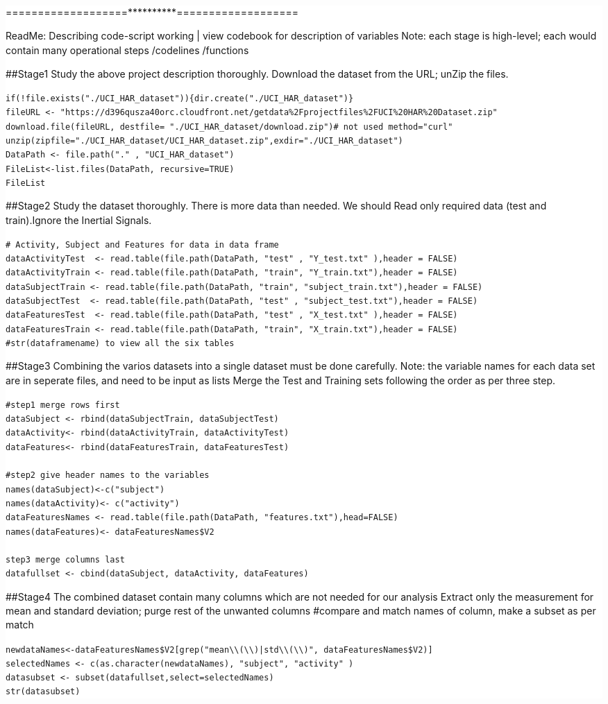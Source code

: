 ===================**********===================

ReadMe: Describing code-script working | view codebook for description of variables
Note: each stage is high-level; each would contain many operational steps /codelines /functions


##Stage1
Study the above project description thoroughly.
Download the dataset from the URL; unZip the files.
```
if(!file.exists("./UCI_HAR_dataset")){dir.create("./UCI_HAR_dataset")}
fileURL <- "https://d396qusza40orc.cloudfront.net/getdata%2Fprojectfiles%2FUCI%20HAR%20Dataset.zip"
download.file(fileURL, destfile= "./UCI_HAR_dataset/download.zip")# not used method="curl"
unzip(zipfile="./UCI_HAR_dataset/UCI_HAR_dataset.zip",exdir="./UCI_HAR_dataset")
DataPath <- file.path("." , "UCI_HAR_dataset")
FileList<-list.files(DataPath, recursive=TRUE)
FileList
```

##Stage2
Study the dataset thoroughly. There is more data than needed.
We should Read only required data (test and train).Ignore the Inertial Signals.
```
# Activity, Subject and Features for data in data frame
dataActivityTest  <- read.table(file.path(DataPath, "test" , "Y_test.txt" ),header = FALSE)
dataActivityTrain <- read.table(file.path(DataPath, "train", "Y_train.txt"),header = FALSE)
dataSubjectTrain <- read.table(file.path(DataPath, "train", "subject_train.txt"),header = FALSE)
dataSubjectTest  <- read.table(file.path(DataPath, "test" , "subject_test.txt"),header = FALSE)
dataFeaturesTest  <- read.table(file.path(DataPath, "test" , "X_test.txt" ),header = FALSE)
dataFeaturesTrain <- read.table(file.path(DataPath, "train", "X_train.txt"),header = FALSE)
#str(dataframename) to view all the six tables
```

##Stage3
Combining the varios datasets into a single dataset must be done carefully.
Note: the variable names for each data set are in seperate files, and need to be input as lists
Merge the Test and Training sets following the order as per three step.
```
#step1 merge rows first
dataSubject <- rbind(dataSubjectTrain, dataSubjectTest)
dataActivity<- rbind(dataActivityTrain, dataActivityTest)
dataFeatures<- rbind(dataFeaturesTrain, dataFeaturesTest)

#step2 give header names to the variables
names(dataSubject)<-c("subject")
names(dataActivity)<- c("activity")
dataFeaturesNames <- read.table(file.path(DataPath, "features.txt"),head=FALSE)
names(dataFeatures)<- dataFeaturesNames$V2

step3 merge columns last
datafullset <- cbind(dataSubject, dataActivity, dataFeatures)
```

##Stage4
The combined dataset contain many columns which are not needed for our analysis
Extract only the measurement for mean and standard deviation; purge rest of the unwanted columns
#compare and match names of column, make a subset as per match
```
newdataNames<-dataFeaturesNames$V2[grep("mean\\(\\)|std\\(\\)", dataFeaturesNames$V2)]
selectedNames <- c(as.character(newdataNames), "subject", "activity" )
datasubset <- subset(datafullset,select=selectedNames)
str(datasubset)
```
